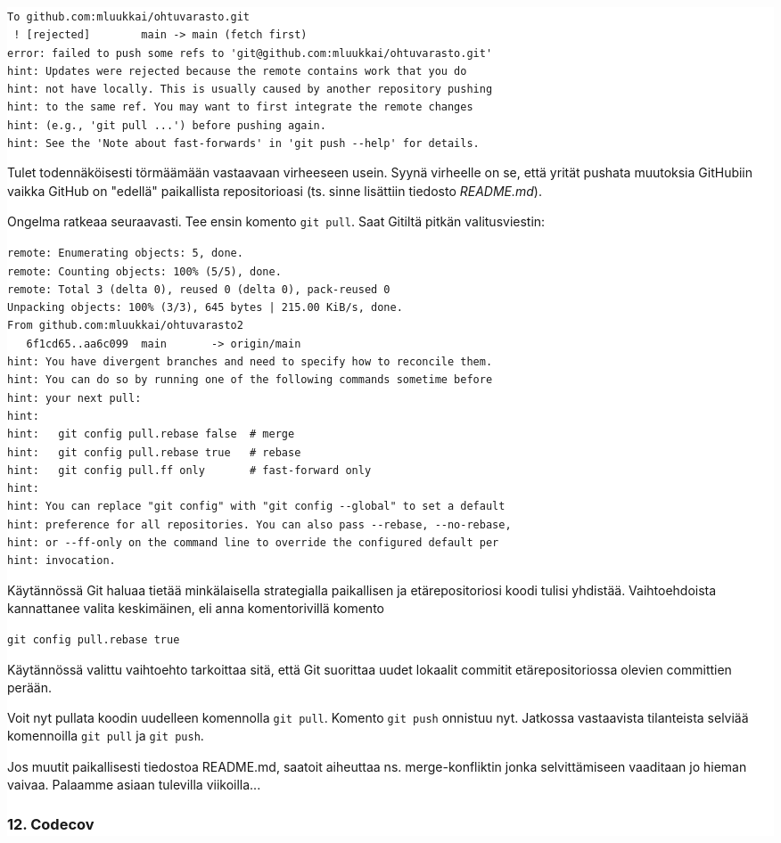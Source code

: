 ```
To github.com:mluukkai/ohtuvarasto.git
 ! [rejected]        main -> main (fetch first)
error: failed to push some refs to 'git@github.com:mluukkai/ohtuvarasto.git'
hint: Updates were rejected because the remote contains work that you do
hint: not have locally. This is usually caused by another repository pushing
hint: to the same ref. You may want to first integrate the remote changes
hint: (e.g., 'git pull ...') before pushing again.
hint: See the 'Note about fast-forwards' in 'git push --help' for details.
```

Tulet todennäköisesti törmäämään vastaavaan virheeseen usein. Syynä virheelle on se, että yrität pushata muutoksia GitHubiin vaikka GitHub on "edellä" paikallista repositorioasi (ts. sinne lisättiin tiedosto _README.md_).

Ongelma ratkeaa seuraavasti. Tee ensin komento `git pull`. Saat Gitiltä pitkän valitusviestin:

```
remote: Enumerating objects: 5, done.
remote: Counting objects: 100% (5/5), done.
remote: Total 3 (delta 0), reused 0 (delta 0), pack-reused 0
Unpacking objects: 100% (3/3), 645 bytes | 215.00 KiB/s, done.
From github.com:mluukkai/ohtuvarasto2
   6f1cd65..aa6c099  main       -> origin/main
hint: You have divergent branches and need to specify how to reconcile them.
hint: You can do so by running one of the following commands sometime before
hint: your next pull:
hint:
hint:   git config pull.rebase false  # merge
hint:   git config pull.rebase true   # rebase
hint:   git config pull.ff only       # fast-forward only
hint:
hint: You can replace "git config" with "git config --global" to set a default
hint: preference for all repositories. You can also pass --rebase, --no-rebase,
hint: or --ff-only on the command line to override the configured default per
hint: invocation.
```

Käytännössä Git haluaa tietää minkälaisella strategialla paikallisen ja etärepositoriosi koodi tulisi yhdistää. Vaihtoehdoista kannattanee valita keskimäinen, eli anna komentorivillä komento

```
git config pull.rebase true 
```

Käytännössä valittu vaihtoehto tarkoittaa sitä, että Git suorittaa uudet lokaalit commitit etärepositoriossa olevien committien perään.

Voit nyt pullata koodin uudelleen komennolla `git pull`. Komento  `git push` onnistuu nyt. Jatkossa vastaavista tilanteista selviää komennoilla `git pull` ja `git push`.

Jos muutit paikallisesti tiedostoa README.md, saatoit aiheuttaa ns. merge-konfliktin jonka selvittämiseen vaaditaan jo hieman vaivaa. Palaamme asiaan tulevilla viikoilla...

### 12. Codecov
